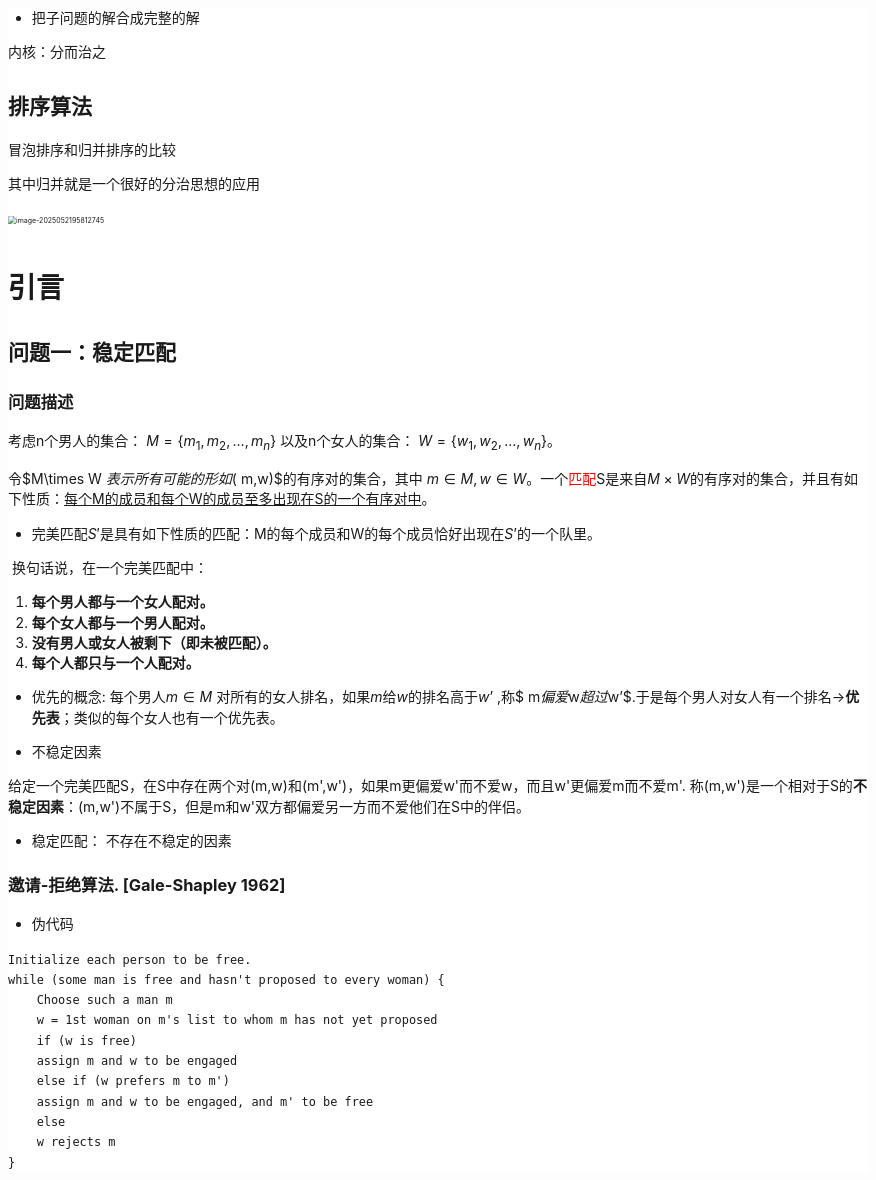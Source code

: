 - 把子问题的解合成完整的解

内核：分而治之

## 排序算法

冒泡排序和归并排序的比较

其中归并就是一个很好的分治思想的应用

<img src="/Users/gump/大二资料（更新版）/alg/笔记/ch1/assert/image-20250528195812745.png" alt="image-2025052195812745" style="zoom:50%;" />



# 引言

## 问题一：稳定匹配

### 问题描述

考虑n个男人的集合： $M = \{m_1, m_2, \ldots, m_n\}$
以及n个女人的集合： $W = \{w_1, w_2, \ldots, w_n\}$。

令$M\times W $表示所有可能的形如$( m,w)$的有序对的集合，其中 $m \in M, w \in W$。一个<font color="red">匹配</font>S是来自$M\times W$的有序对的集合，并且有如下性质：<u>每个M的成员和每个W的成员至多出现在S的一个有序对中</u>。

- 完美匹配$S'$是具有如下性质的匹配：M的每个成员和W的每个成员恰好出现在$S’$​的一个队里。

​		换句话说，在一个完美匹配中：

1. **每个男人都与一个女人配对。**
2. **每个女人都与一个男人配对。**
3. **没有男人或女人被剩下（即未被匹配）。**
4. **每个人都只与一个人配对。**

- 优先的概念: 每个男人$m \in M$ 对所有的女人排名，如果$m$给$w$的排名高于$w’$ ,称$ m$偏爱$w$超过$w’$​.于是每个男人对女人有一个排名->**优先表**；类似的每个女人也有一个优先表。

- 不稳定因素

给定一个完美匹配S，在S中存在两个对(m,w)和(m',w')，如果m更偏爱w'而不爱w，而且w'更偏爱m而不爱m'.
称(m,w')是一个相对于S的**不稳定因素**：(m,w')不属于S，但是m和w'双方都偏爱另一方而不爱他们在S中的伴侣。

- 稳定匹配： 不存在不稳定的因素

### 邀请-拒绝算法. [Gale-Shapley 1962]

- 伪代码

```
Initialize each person to be free.
while (some man is free and hasn't proposed to every woman) {
 	Choose such a man m
 	w = 1st woman on m's list to whom m has not yet proposed
 	if (w is free)
 	assign m and w to be engaged
 	else if (w prefers m to m')
 	assign m and w to be engaged, and m' to be free
 	else
 	w rejects m
}
```
